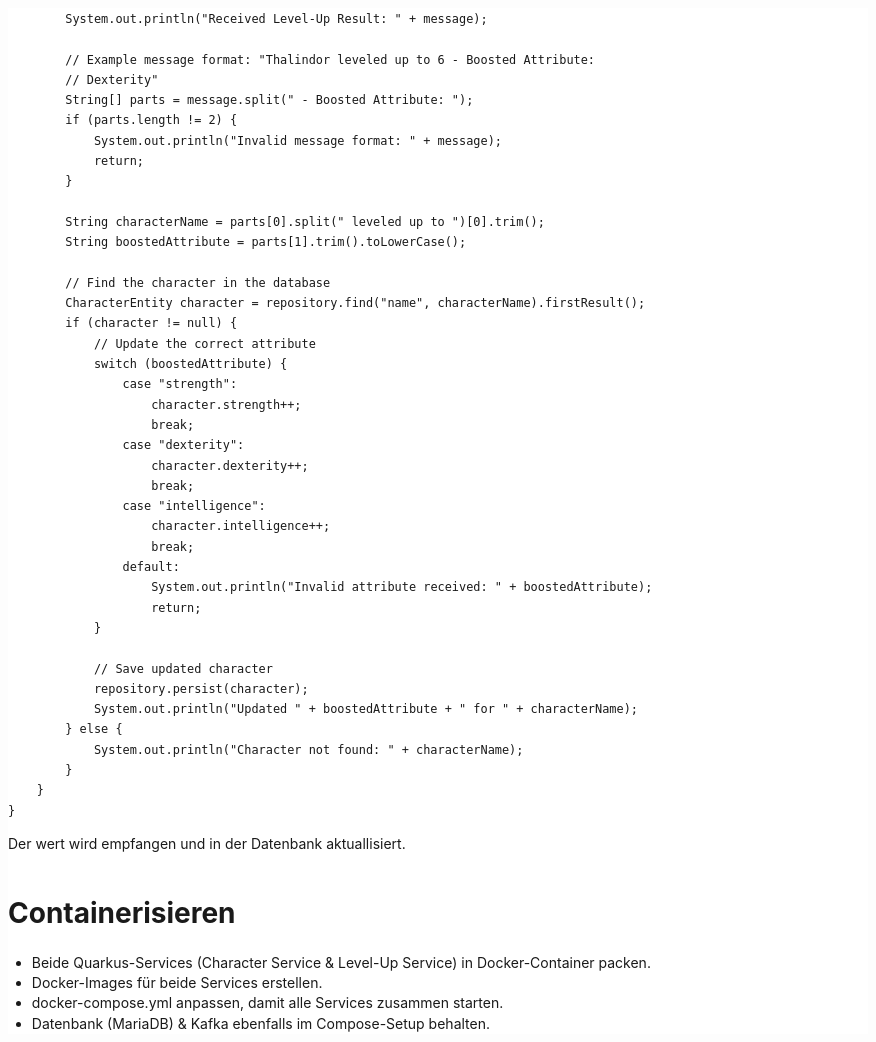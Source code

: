 ```
        System.out.println("Received Level-Up Result: " + message);

        // Example message format: "Thalindor leveled up to 6 - Boosted Attribute:
        // Dexterity"
        String[] parts = message.split(" - Boosted Attribute: ");
        if (parts.length != 2) {
            System.out.println("Invalid message format: " + message);
            return;
        }

        String characterName = parts[0].split(" leveled up to ")[0].trim();
        String boostedAttribute = parts[1].trim().toLowerCase();

        // Find the character in the database
        CharacterEntity character = repository.find("name", characterName).firstResult();
        if (character != null) {
            // Update the correct attribute
            switch (boostedAttribute) {
                case "strength":
                    character.strength++;
                    break;
                case "dexterity":
                    character.dexterity++;
                    break;
                case "intelligence":
                    character.intelligence++;
                    break;
                default:
                    System.out.println("Invalid attribute received: " + boostedAttribute);
                    return;
            }

            // Save updated character
            repository.persist(character);
            System.out.println("Updated " + boostedAttribute + " for " + characterName);
        } else {
            System.out.println("Character not found: " + characterName);
        }
    }
}
```

Der wert wird empfangen und in der Datenbank aktuallisiert.

# Containerisieren

 - Beide Quarkus-Services (Character Service & Level-Up Service) in Docker-Container packen.
 - Docker-Images für beide Services erstellen.
 - docker-compose.yml anpassen, damit alle Services zusammen starten.
 - Datenbank (MariaDB) & Kafka ebenfalls im Compose-Setup behalten.
